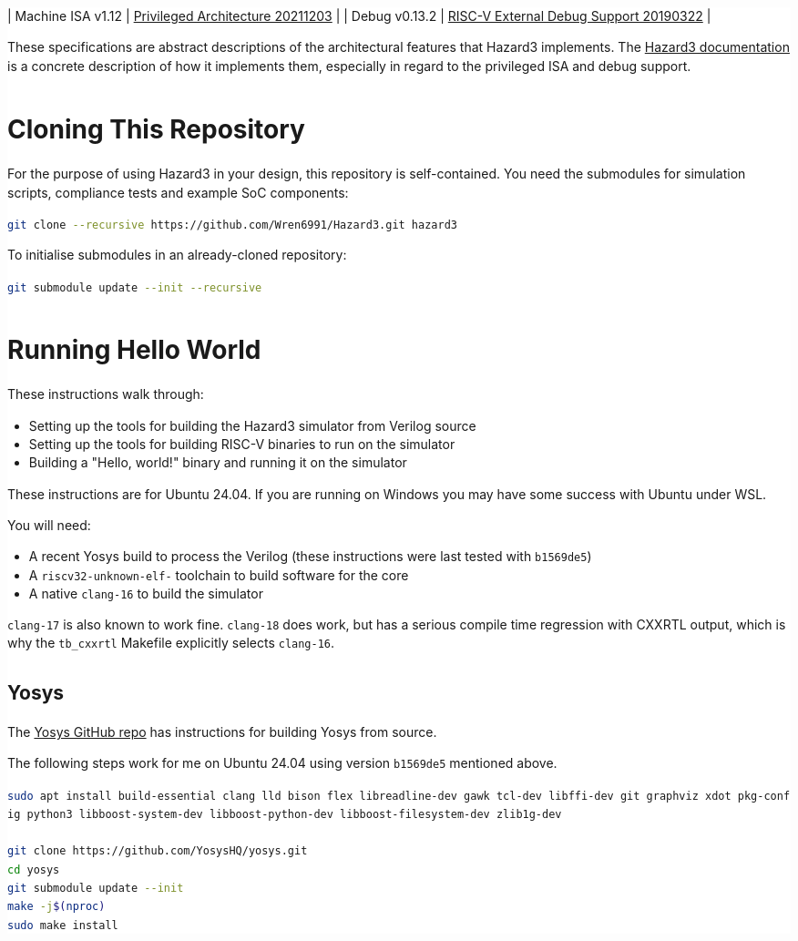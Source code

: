 | Machine ISA v1.12 | [Privileged Architecture 20211203](https://github.com/riscv/riscv-isa-manual/releases/download/Priv-v1.12/riscv-privileged-20211203.pdf) |
| Debug v0.13.2 | [RISC-V External Debug Support 20190322](https://riscv.org/wp-content/uploads/2019/03/riscv-debug-release.pdf) |

These specifications are abstract descriptions of the architectural features that Hazard3 implements. The [Hazard3 documentation](doc/hazard3.pdf) is a concrete description of how it implements them, especially in regard to the privileged ISA and debug support.

# Cloning This Repository

For the purpose of using Hazard3 in your design, this repository is self-contained. You need the submodules for simulation scripts, compliance tests and example SoC components:

```bash
git clone --recursive https://github.com/Wren6991/Hazard3.git hazard3
```

To initialise submodules in an already-cloned repository:

```bash
git submodule update --init --recursive
```

# Running Hello World

These instructions walk through:

* Setting up the tools for building the Hazard3 simulator from Verilog source
* Setting up the tools for building RISC-V binaries to run on the simulator
* Building a "Hello, world!" binary and running it on the simulator

These instructions are for Ubuntu 24.04. If you are running on Windows you may have some success with Ubuntu under WSL.

You will need:

* A recent Yosys build to process the Verilog (these instructions were last tested with `b1569de5`)
* A `riscv32-unknown-elf-` toolchain to build software for the core
* A native `clang-16` to build the simulator

`clang-17` is also known to work fine. `clang-18` does work, but has a serious compile time regression with CXXRTL output, which is why the `tb_cxxrtl` Makefile explicitly selects `clang-16`.

## Yosys

The [Yosys GitHub repo](https://github.com/YosysHQ/yosys) has instructions for building Yosys from source.

The following steps work for me on Ubuntu 24.04 using version `b1569de5` mentioned above.

```bash
sudo apt install build-essential clang lld bison flex libreadline-dev gawk tcl-dev libffi-dev git graphviz xdot pkg-config python3 libboost-system-dev libboost-python-dev libboost-filesystem-dev zlib1g-dev

git clone https://github.com/YosysHQ/yosys.git
cd yosys
git submodule update --init
make -j$(nproc)
sudo make install
```
